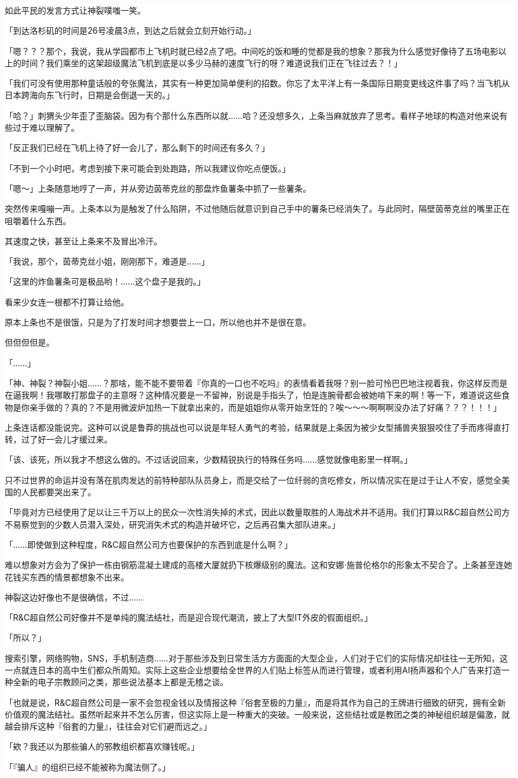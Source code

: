如此平民的发言方式让神裂噗嗤一笑。

「到达洛杉矶的时间是26号凌晨3点，到达之后就会立刻开始行动。」

「嗯？？？那个，我说，我从学园都市上飞机时就已经2点了吧。中间吃的饭和睡的觉都是我的想象？那我为什么感觉好像待了五场电影以上的时间？我们乘坐的这架超级魔法飞机到底是以多少马赫的速度飞行的呀？难道说我们正在飞往过去？！」

「我们可没有使用那种童话般的夸张魔法，其实有一种更加简单便利的招数。你忘了太平洋上有一条国际日期变更线这件事了吗？当飞机从日本跨海向东飞行时，日期是会倒退一天的。」

「哈？」刺猬头少年歪了歪脑袋。因为有个那什么东西所以就……哈？还没想多久，上条当麻就放弃了思考。看样子地球的构造对他来说有些过于难以理解了。

「反正我们已经在飞机上待了好一会儿了，那么剩下的时间还有多久？」

「不到一个小时吧，考虑到接下来可能会到处跑路，所以我建议你吃点便饭。」

「嗯～」上条随意地哼了一声，并从旁边茵蒂克丝的那盘炸鱼薯条中抓了一些薯条。

突然传来嘎嘣一声。上条本以为是触发了什么陷阱，不过他随后就意识到自己手中的薯条已经消失了。与此同时，隔壁茵蒂克丝的嘴里正在咀嚼着什么东西。

其速度之快，甚至让上条来不及冒出冷汗。

「我说，那个，茵蒂克丝小姐，刚刚那下，难道是……」

「这里的炸鱼薯条可是极品哟！……这个盘子是我的。」

看来少女连一根都不打算让给他。

原本上条也不是很饿，只是为了打发时间才想要尝上一口，所以他也并不是很在意。

但但但但是。

「……」

「神、神裂？神裂小姐……？那啥，能不能不要带着『你真的一口也不吃吗』的表情看着我呀？别一脸可怜巴巴地注视着我，你这样反而是在逼我啊！我哪敢打那盘子的主意呀？这种情况要是一不留神，别说是手指头了，怕是连腕骨都会被她啃下来的啊！等一下，难道说这些食物是你亲手做的？真的？不是用微波炉加热一下就拿出来的，而是姐姐你从零开始烹饪的？唉～～～啊啊啊没办法了好痛？？？！！！」

上条连话都没能说完。这种可以说是鲁莽的挑战也可以说是年轻人勇气的考验，结果就是上条因为被少女型捕兽夹狠狠咬住了手而疼得直打转，过了好一会儿才缓过来。

「该、该死，所以我才不想这么做的。不过话说回来，少数精锐执行的特殊任务吗……感觉就像电影里一样啊。」

只不过世界的命运并没有落在肌肉发达的前特种部队队员身上，而是交给了一位纤弱的贪吃修女，所以情况实在是过于让人不安，感觉全美国的人民都要哭出来了。

「毕竟对方已经使用了足以让三千万以上的民众一次性消失掉的术式，因此以数量取胜的人海战术并不适用。我们打算以R&C超自然公司方不易察觉到的少数人员潜入深处，研究消失术式的构造并破坏它，之后再召集大部队进来。」

「……即使做到这种程度，R&C超自然公司方也要保护的东西到底是什么啊？」

难以想象对方会为了保护一栋由钢筋混凝土建成的高楼大厦就扔下核爆级别的魔法。这和安娜·施普伦格尔的形象太不契合了。上条甚至连她花钱买东西的情景都想象不出来。

神裂这边好像也不是很确信，不过……

「R&C超自然公司好像并不是单纯的魔法结社，而是迎合现代潮流，披上了大型IT外皮的假面组织。」

「所以？」

搜索引擎，网络购物，SNS，手机制造商……对于那些涉及到日常生活方方面面的大型企业，人们对于它们的实际情况却往往一无所知，这一点就连日本的高中生们都众所周知。实际上这些企业想要给全世界的人们贴上标签从而进行管理，或者利用AI扬声器和个人广告来打造一种全新的电子宗教顾问之类，那些说法基本上都是无稽之谈。

「也就是说，R&C超自然公司是一家不会忽视金钱以及情报这种『俗套至极的力量』，而是将其作为自己的王牌进行细致的研究，拥有全新价值观的魔法结社。虽然听起来并不怎么厉害，但这实际上是一种重大的突破。一般来说，这些结社或是教团之类的神秘组织越是偏激，就越会排斥这种『俗套的力量』，往往会对它们避而远之。」

「欸？我还以为那些骗人的邪教组织都喜欢赚钱呢。」

「『骗人』的组织已经不能被称为魔法侧了。」
